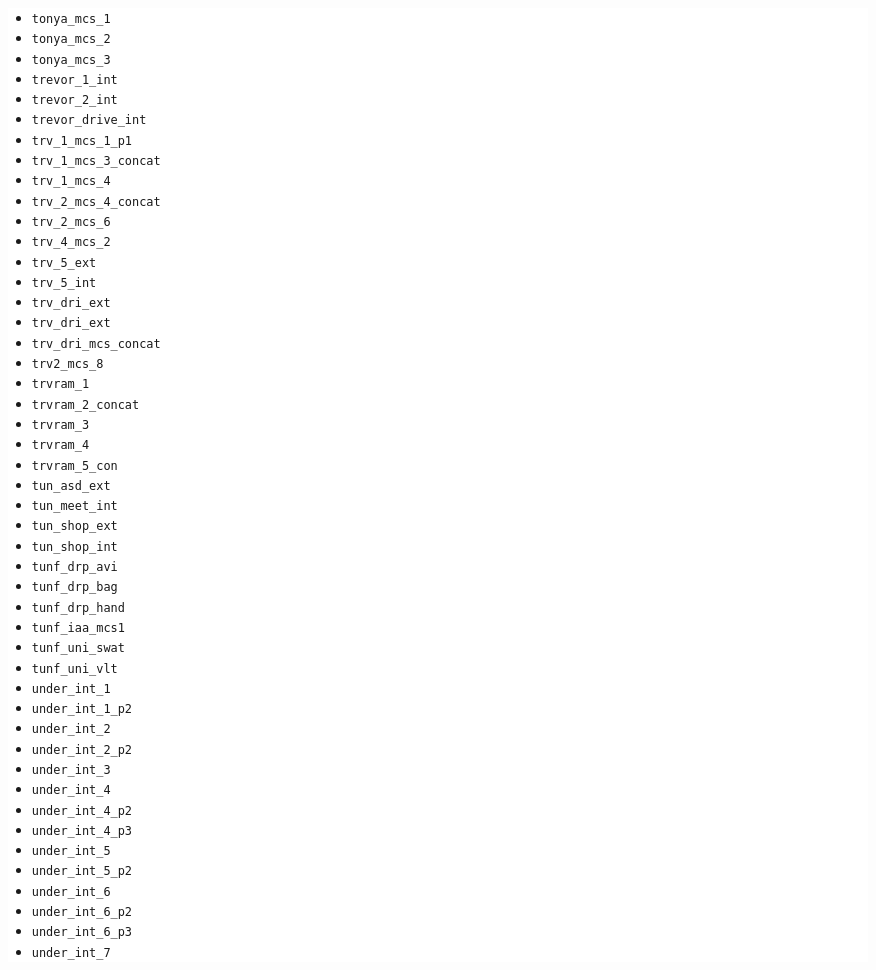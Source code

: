 - `tonya_mcs_1`
- `tonya_mcs_2`
- `tonya_mcs_3`
- `trevor_1_int`
- `trevor_2_int`
- `trevor_drive_int`
- `trv_1_mcs_1_p1`
- `trv_1_mcs_3_concat`
- `trv_1_mcs_4`
- `trv_2_mcs_4_concat`
- `trv_2_mcs_6`
- `trv_4_mcs_2`
- `trv_5_ext`
- `trv_5_int`
- `trv_dri_ext`
- `trv_dri_ext`
- `trv_dri_mcs_concat`
- `trv2_mcs_8`
- `trvram_1`
- `trvram_2_concat`
- `trvram_3`
- `trvram_4`
- `trvram_5_con`
- `tun_asd_ext`
- `tun_meet_int`
- `tun_shop_ext`
- `tun_shop_int`
- `tunf_drp_avi`
- `tunf_drp_bag`
- `tunf_drp_hand`
- `tunf_iaa_mcs1`
- `tunf_uni_swat`
- `tunf_uni_vlt`
- `under_int_1`
- `under_int_1_p2`
- `under_int_2`
- `under_int_2_p2`
- `under_int_3`
- `under_int_4`
- `under_int_4_p2`
- `under_int_4_p3`
- `under_int_5`
- `under_int_5_p2`
- `under_int_6`
- `under_int_6_p2`
- `under_int_6_p3`
- `under_int_7`